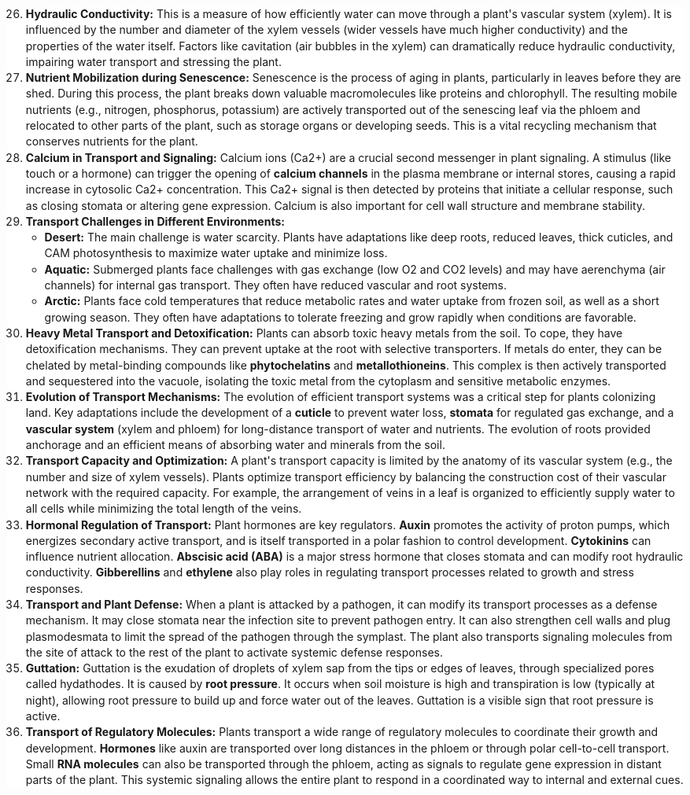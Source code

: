 26. **Hydraulic Conductivity:** This is a measure of how efficiently water can move through a plant's vascular system (xylem). It is influenced by the number and diameter of the xylem vessels (wider vessels have much higher conductivity) and the properties of the water itself. Factors like cavitation (air bubbles in the xylem) can dramatically reduce hydraulic conductivity, impairing water transport and stressing the plant.
27. **Nutrient Mobilization during Senescence:** Senescence is the process of aging in plants, particularly in leaves before they are shed. During this process, the plant breaks down valuable macromolecules like proteins and chlorophyll. The resulting mobile nutrients (e.g., nitrogen, phosphorus, potassium) are actively transported out of the senescing leaf via the phloem and relocated to other parts of the plant, such as storage organs or developing seeds. This is a vital recycling mechanism that conserves nutrients for the plant.
28. **Calcium in Transport and Signaling:** Calcium ions (Ca2+) are a crucial second messenger in plant signaling. A stimulus (like touch or a hormone) can trigger the opening of **calcium channels** in the plasma membrane or internal stores, causing a rapid increase in cytosolic Ca2+ concentration. This Ca2+ signal is then detected by proteins that initiate a cellular response, such as closing stomata or altering gene expression. Calcium is also important for cell wall structure and membrane stability.
29. **Transport Challenges in Different Environments:**
    *   **Desert:** The main challenge is water scarcity. Plants have adaptations like deep roots, reduced leaves, thick cuticles, and CAM photosynthesis to maximize water uptake and minimize loss.
    *   **Aquatic:** Submerged plants face challenges with gas exchange (low O2 and CO2 levels) and may have aerenchyma (air channels) for internal gas transport. They often have reduced vascular and root systems.
    *   **Arctic:** Plants face cold temperatures that reduce metabolic rates and water uptake from frozen soil, as well as a short growing season. They often have adaptations to tolerate freezing and grow rapidly when conditions are favorable.
30. **Heavy Metal Transport and Detoxification:** Plants can absorb toxic heavy metals from the soil. To cope, they have detoxification mechanisms. They can prevent uptake at the root with selective transporters. If metals do enter, they can be chelated by metal-binding compounds like **phytochelatins** and **metallothioneins**. This complex is then actively transported and sequestered into the vacuole, isolating the toxic metal from the cytoplasm and sensitive metabolic enzymes.
31. **Evolution of Transport Mechanisms:** The evolution of efficient transport systems was a critical step for plants colonizing land. Key adaptations include the development of a **cuticle** to prevent water loss, **stomata** for regulated gas exchange, and a **vascular system** (xylem and phloem) for long-distance transport of water and nutrients. The evolution of roots provided anchorage and an efficient means of absorbing water and minerals from the soil.
32. **Transport Capacity and Optimization:** A plant's transport capacity is limited by the anatomy of its vascular system (e.g., the number and size of xylem vessels). Plants optimize transport efficiency by balancing the construction cost of their vascular network with the required capacity. For example, the arrangement of veins in a leaf is organized to efficiently supply water to all cells while minimizing the total length of the veins.
33. **Hormonal Regulation of Transport:** Plant hormones are key regulators. **Auxin** promotes the activity of proton pumps, which energizes secondary active transport, and is itself transported in a polar fashion to control development. **Cytokinins** can influence nutrient allocation. **Abscisic acid (ABA)** is a major stress hormone that closes stomata and can modify root hydraulic conductivity. **Gibberellins** and **ethylene** also play roles in regulating transport processes related to growth and stress responses.
34. **Transport and Plant Defense:** When a plant is attacked by a pathogen, it can modify its transport processes as a defense mechanism. It may close stomata near the infection site to prevent pathogen entry. It can also strengthen cell walls and plug plasmodesmata to limit the spread of the pathogen through the symplast. The plant also transports signaling molecules from the site of attack to the rest of the plant to activate systemic defense responses.
35. **Guttation:** Guttation is the exudation of droplets of xylem sap from the tips or edges of leaves, through specialized pores called hydathodes. It is caused by **root pressure**. It occurs when soil moisture is high and transpiration is low (typically at night), allowing root pressure to build up and force water out of the leaves. Guttation is a visible sign that root pressure is active.
36. **Transport of Regulatory Molecules:** Plants transport a wide range of regulatory molecules to coordinate their growth and development. **Hormones** like auxin are transported over long distances in the phloem or through polar cell-to-cell transport. Small **RNA molecules** can also be transported through the phloem, acting as signals to regulate gene expression in distant parts of the plant. This systemic signaling allows the entire plant to respond in a coordinated way to internal and external cues.